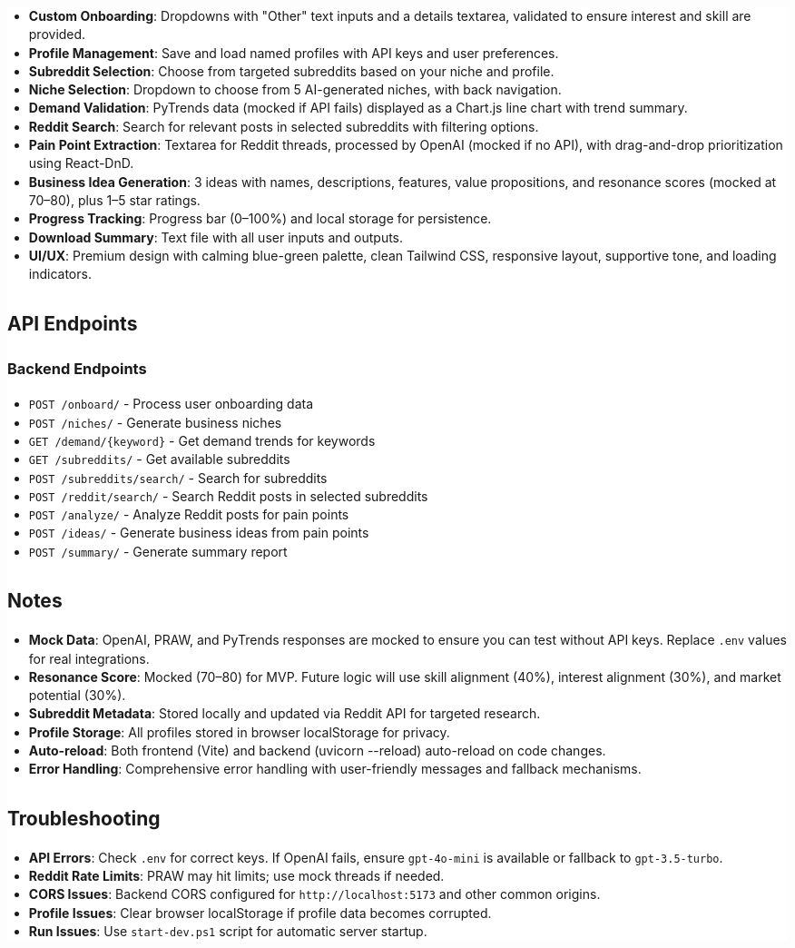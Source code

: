 -   **Custom Onboarding**: Dropdowns with "Other" text inputs and a details textarea, validated to ensure interest and skill are provided.
-   **Profile Management**: Save and load named profiles with API keys and user preferences.
-   **Subreddit Selection**: Choose from targeted subreddits based on your niche and profile.
-   **Niche Selection**: Dropdown to choose from 5 AI-generated niches, with back navigation.
-   **Demand Validation**: PyTrends data (mocked if API fails) displayed as a Chart.js line chart with trend summary.
-   **Reddit Search**: Search for relevant posts in selected subreddits with filtering options.
-   **Pain Point Extraction**: Textarea for Reddit threads, processed by OpenAI (mocked if no API), with drag-and-drop prioritization using React-DnD.
-   **Business Idea Generation**: 3 ideas with names, descriptions, features, value propositions, and resonance scores (mocked at 70–80), plus 1–5 star ratings.
-   **Progress Tracking**: Progress bar (0–100%) and local storage for persistence.
-   **Download Summary**: Text file with all user inputs and outputs.
-   **UI/UX**: Premium design with calming blue-green palette, clean Tailwind CSS, responsive layout, supportive tone, and loading indicators.

## API Endpoints

### Backend Endpoints
- `POST /onboard/` - Process user onboarding data
- `POST /niches/` - Generate business niches
- `GET /demand/{keyword}` - Get demand trends for keywords
- `GET /subreddits/` - Get available subreddits
- `POST /subreddits/search/` - Search for subreddits
- `POST /reddit/search/` - Search Reddit posts in selected subreddits
- `POST /analyze/` - Analyze Reddit posts for pain points
- `POST /ideas/` - Generate business ideas from pain points
- `POST /summary/` - Generate summary report

## Notes

-   **Mock Data**: OpenAI, PRAW, and PyTrends responses are mocked to ensure you can test without API keys. Replace `.env` values for real integrations.
-   **Resonance Score**: Mocked (70–80) for MVP. Future logic will use skill alignment (40%), interest alignment (30%), and market potential (30%).
-   **Subreddit Metadata**: Stored locally and updated via Reddit API for targeted research.
-   **Profile Storage**: All profiles stored in browser localStorage for privacy.
-   **Auto-reload**: Both frontend (Vite) and backend (uvicorn --reload) auto-reload on code changes.
-   **Error Handling**: Comprehensive error handling with user-friendly messages and fallback mechanisms.

## Troubleshooting

-   **API Errors**: Check `.env` for correct keys. If OpenAI fails, ensure `gpt-4o-mini` is available or fallback to `gpt-3.5-turbo`.
-   **Reddit Rate Limits**: PRAW may hit limits; use mock threads if needed.
-   **CORS Issues**: Backend CORS configured for `http://localhost:5173` and other common origins.
-   **Profile Issues**: Clear browser localStorage if profile data becomes corrupted.
-   **Run Issues**: Use `start-dev.ps1` script for automatic server startup.
